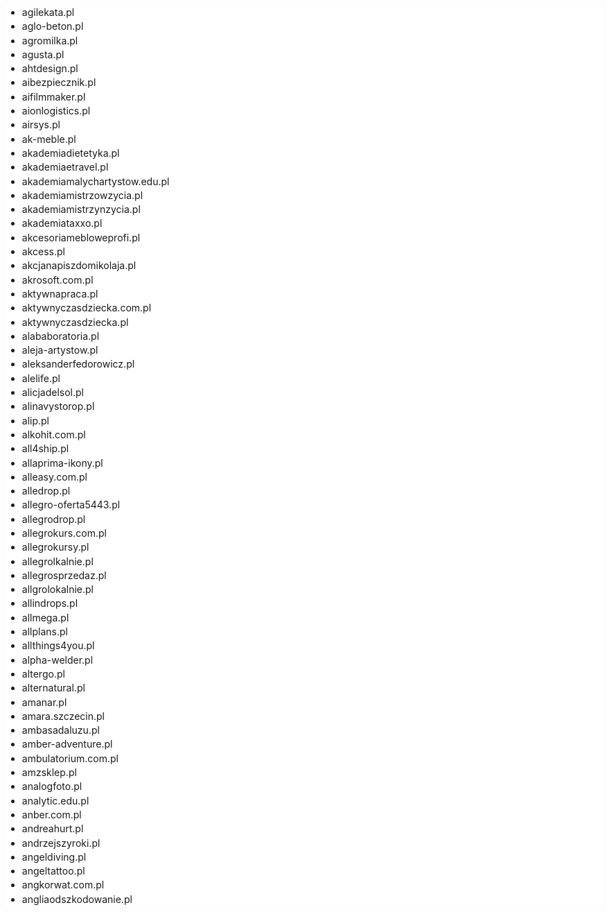 - agilekata.pl
- aglo-beton.pl
- agromilka.pl
- agusta.pl
- ahtdesign.pl
- aibezpiecznik.pl
- aifilmmaker.pl
- aionlogistics.pl
- airsys.pl
- ak-meble.pl
- akademiadietetyka.pl
- akademiaetravel.pl
- akademiamalychartystow.edu.pl
- akademiamistrzowzycia.pl
- akademiamistrzynzycia.pl
- akademiataxxo.pl
- akcesoriamebloweprofi.pl
- akcess.pl
- akcjanapiszdomikolaja.pl
- akrosoft.com.pl
- aktywnapraca.pl
- aktywnyczasdziecka.com.pl
- aktywnyczasdziecka.pl
- alababoratoria.pl
- aleja-artystow.pl
- aleksanderfedorowicz.pl
- alelife.pl
- alicjadelsol.pl
- alinavystorop.pl
- alip.pl
- alkohit.com.pl
- all4ship.pl
- allaprima-ikony.pl
- alleasy.com.pl
- alledrop.pl
- allegro-oferta5443.pl
- allegrodrop.pl
- allegrokurs.com.pl
- allegrokursy.pl
- allegrolkalnie.pl
- allegrosprzedaz.pl
- allgrolokalnie.pl
- allindrops.pl
- allmega.pl
- allplans.pl
- allthings4you.pl
- alpha-welder.pl
- altergo.pl
- alternatural.pl
- amanar.pl
- amara.szczecin.pl
- ambasadaluzu.pl
- amber-adventure.pl
- ambulatorium.com.pl
- amzsklep.pl
- analogfoto.pl
- analytic.edu.pl
- anber.com.pl
- andreahurt.pl
- andrzejszyroki.pl
- angeldiving.pl
- angeltattoo.pl
- angkorwat.com.pl
- angliaodszkodowanie.pl